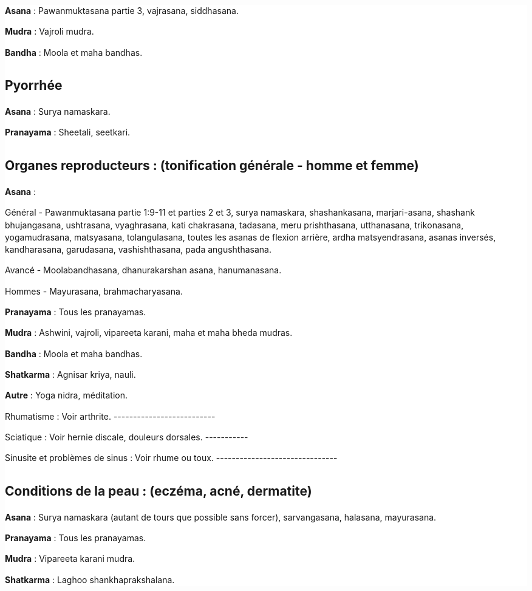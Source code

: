 **Asana** : Pawanmuktasana partie 3, vajrasana, siddhasana.

**Mudra** : Vajroli mudra.

**Bandha** : Moola et maha bandhas.

## Pyorrhée

**Asana** : Surya namaskara.

**Pranayama** : Sheetali, seetkari.

## Organes reproducteurs : (tonification générale - homme et femme)

**Asana** :

Général - Pawanmuktasana partie 1:9-11 et parties 2 et 3, surya
namaskara, shashankasana, marjari-asana, shashank bhujangasana,
ushtrasana, vyaghrasana, kati chakrasana, tadasana, meru prishthasana,
utthanasana, trikonasana, yogamudrasana, matsyasana, tolangulasana,
toutes les asanas de flexion arrière, ardha matsyendrasana, asanas
inversés, kandharasana, garudasana, vashishthasana, pada angushthasana.

Avancé - Moolabandhasana, dhanurakarshan asana, hanumanasana.

Hommes - Mayurasana, brahmacharyasana.

**Pranayama** : Tous les pranayamas.

**Mudra** : Ashwini, vajroli, vipareeta karani, maha et maha bheda
mudras.

**Bandha** : Moola et maha bandhas.

**Shatkarma** : Agnisar kriya, nauli.

**Autre** : Yoga nidra, méditation.

Rhumatisme : Voir arthrite.
\-\-\-\-\-\-\-\-\-\-\-\-\-\-\-\-\-\-\-\-\-\-\-\-\--

Sciatique : Voir hernie discale, douleurs dorsales.
\-\-\-\-\-\-\-\-\-\--

Sinusite et problèmes de sinus : Voir rhume ou toux.
\-\-\-\-\-\-\-\-\-\-\-\-\-\-\-\-\-\-\-\-\-\-\-\-\-\-\-\-\-\--

## Conditions de la peau : (eczéma, acné, dermatite)

**Asana** : Surya namaskara (autant de tours que possible sans forcer),
sarvangasana, halasana, mayurasana.

**Pranayama** : Tous les pranayamas.

**Mudra** : Vipareeta karani mudra.

**Shatkarma** : Laghoo shankhaprakshalana.
